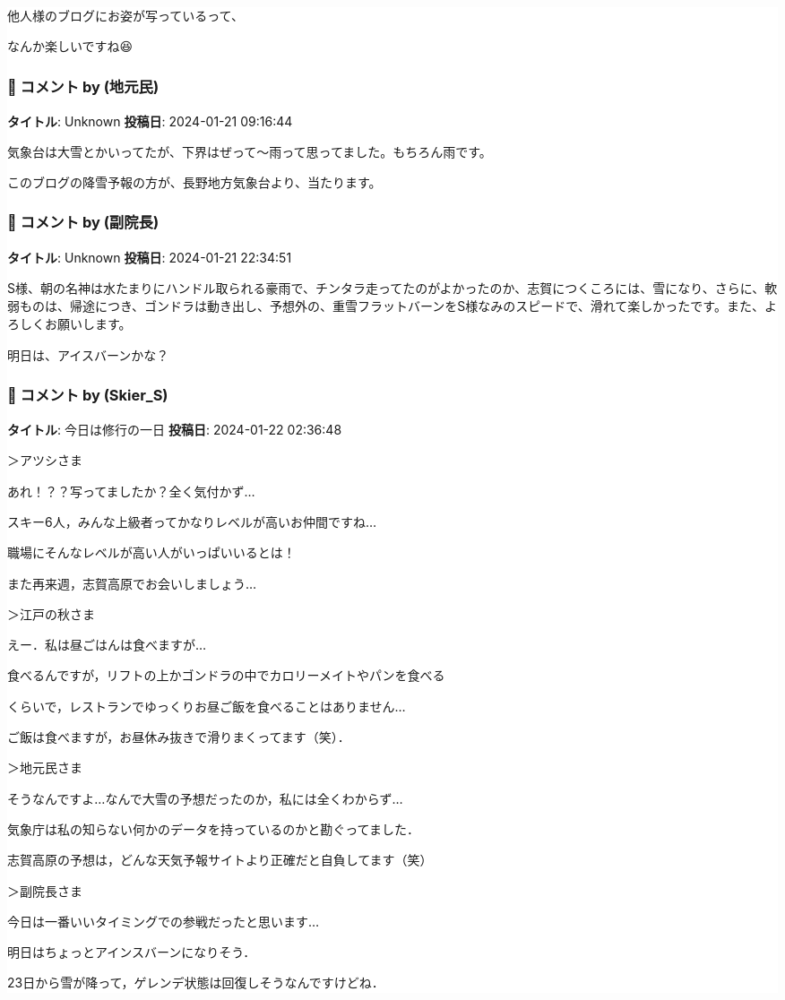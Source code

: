 他人様のブログにお姿が写っているって、

なんか楽しいですね😆

### 💬 コメント by (地元民)
**タイトル**: Unknown
**投稿日**: 2024-01-21 09:16:44

気象台は大雪とかいってたが、下界はぜって〜雨って思ってました。もちろん雨です。



このブログの降雪予報の方が、長野地方気象台より、当たります。

### 💬 コメント by (副院長)
**タイトル**: Unknown
**投稿日**: 2024-01-21 22:34:51

S様、朝の名神は水たまりにハンドル取られる豪雨で、チンタラ走ってたのがよかったのか、志賀につくころには、雪になり、さらに、軟弱ものは、帰途につき、ゴンドラは動き出し、予想外の、重雪フラットバーンをS様なみのスピードで、滑れて楽しかったです。また、よろしくお願いします。

明日は、アイスバーンかな？

### 💬 コメント by (Skier_S)
**タイトル**: 今日は修行の一日
**投稿日**: 2024-01-22 02:36:48

＞アツシさま

あれ！？？写ってましたか？全く気付かず…

スキー6人，みんな上級者ってかなりレベルが高いお仲間ですね…

職場にそんなレベルが高い人がいっぱいいるとは！

また再来週，志賀高原でお会いしましょう…



＞江戸の秋さま

えー．私は昼ごはんは食べますが…

食べるんですが，リフトの上かゴンドラの中でカロリーメイトやパンを食べる

くらいで，レストランでゆっくりお昼ご飯を食べることはありません…

ご飯は食べますが，お昼休み抜きで滑りまくってます（笑）．



＞地元民さま

そうなんですよ…なんで大雪の予想だったのか，私には全くわからず…

気象庁は私の知らない何かのデータを持っているのかと勘ぐってました．

志賀高原の予想は，どんな天気予報サイトより正確だと自負してます（笑）



＞副院長さま

今日は一番いいタイミングでの参戦だったと思います…

明日はちょっとアインスバーンになりそう．

23日から雪が降って，ゲレンデ状態は回復しそうなんですけどね．

